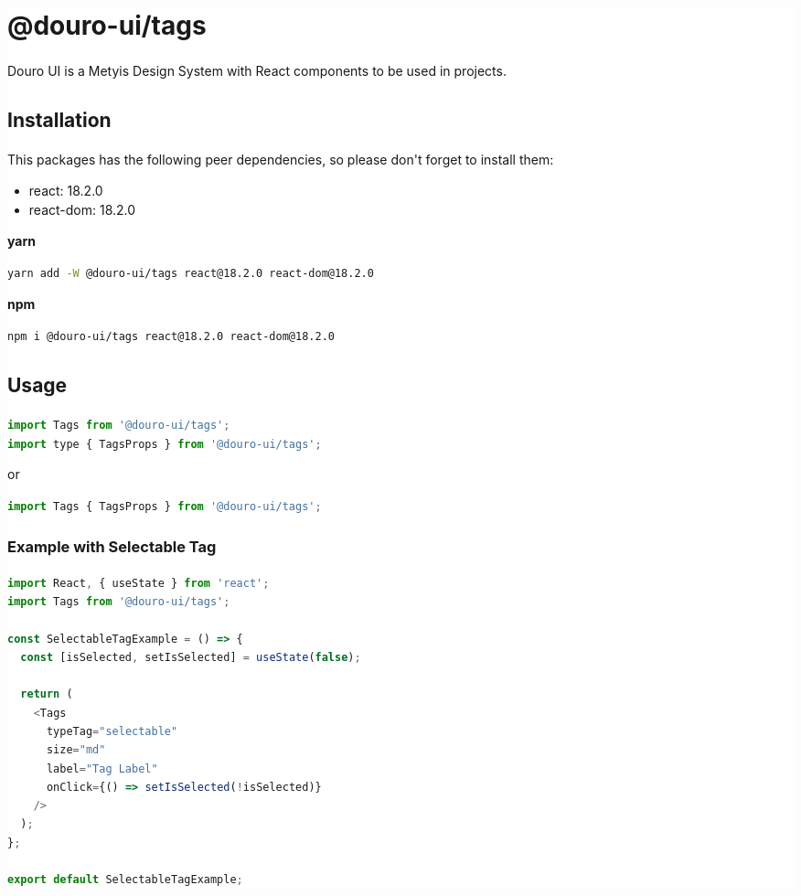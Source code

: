 # @douro-ui/tags

Douro UI is a Metyis Design System with React components to be used in projects.

## Installation

This packages has the following peer dependencies, so please don't forget to install them:

- react: 18.2.0
- react-dom: 18.2.0

**yarn**

```sh
yarn add -W @douro-ui/tags react@18.2.0 react-dom@18.2.0
```

**npm**

```sh
npm i @douro-ui/tags react@18.2.0 react-dom@18.2.0
```

## Usage

```js
import Tags from '@douro-ui/tags';
import type { TagsProps } from '@douro-ui/tags';
```

or

```js
import Tags { TagsProps } from '@douro-ui/tags';
```

### Example with Selectable Tag

```js
import React, { useState } from 'react';
import Tags from '@douro-ui/tags';

const SelectableTagExample = () => {
  const [isSelected, setIsSelected] = useState(false);

  return (
    <Tags
      typeTag="selectable"
      size="md"
      label="Tag Label"
      onClick={() => setIsSelected(!isSelected)}
    />
  );
};

export default SelectableTagExample;
```
